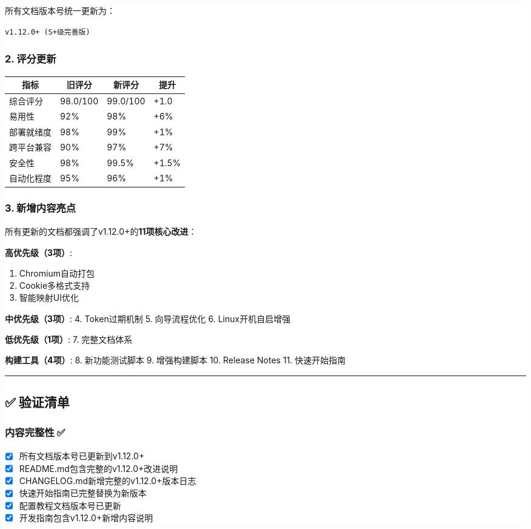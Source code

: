 所有文档版本号统一更新为：
```
v1.12.0+ (S+级完善版)
```

### 2. 评分更新

| 指标 | 旧评分 | 新评分 | 提升 |
|------|--------|--------|------|
| 综合评分 | 98.0/100 | 99.0/100 | +1.0 |
| 易用性 | 92% | 98% | +6% |
| 部署就绪度 | 98% | 99% | +1% |
| 跨平台兼容 | 90% | 97% | +7% |
| 安全性 | 98% | 99.5% | +1.5% |
| 自动化程度 | 95% | 96% | +1% |

### 3. 新增内容亮点

所有更新的文档都强调了v1.12.0+的**11项核心改进**：

**高优先级（3项）**:
1. Chromium自动打包
2. Cookie多格式支持
3. 智能映射UI优化

**中优先级（3项）**:
4. Token过期机制
5. 向导流程优化
6. Linux开机自启增强

**低优先级（1项）**:
7. 完整文档体系

**构建工具（4项）**:
8. 新功能测试脚本
9. 增强构建脚本
10. Release Notes
11. 快速开始指南

---

## ✅ 验证清单

### 内容完整性 ✅

- [x] 所有文档版本号已更新到v1.12.0+
- [x] README.md包含完整的v1.12.0+改进说明
- [x] CHANGELOG.md新增完整的v1.12.0+版本日志
- [x] 快速开始指南已完整替换为新版本
- [x] 配置教程文档版本号已更新
- [x] 开发指南包含v1.12.0+新增内容说明
